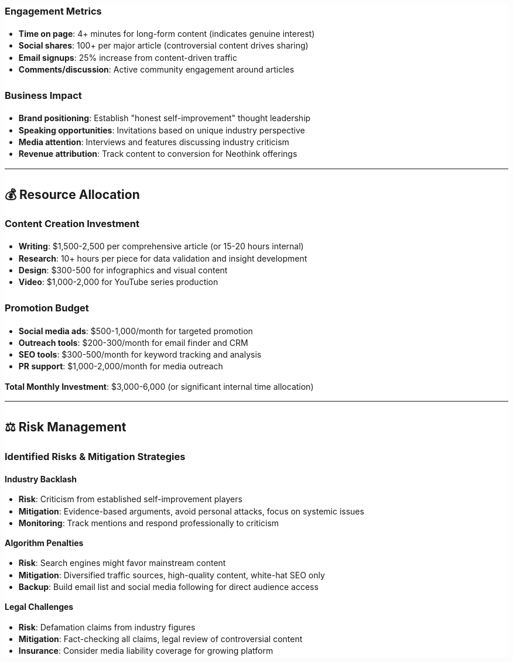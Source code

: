 ### Engagement Metrics
- **Time on page**: 4+ minutes for long-form content (indicates genuine interest)
- **Social shares**: 100+ per major article (controversial content drives sharing)
- **Email signups**: 25% increase from content-driven traffic
- **Comments/discussion**: Active community engagement around articles

### Business Impact
- **Brand positioning**: Establish "honest self-improvement" thought leadership
- **Speaking opportunities**: Invitations based on unique industry perspective
- **Media attention**: Interviews and features discussing industry criticism
- **Revenue attribution**: Track content to conversion for Neothink offerings

---

## 💰 Resource Allocation

### Content Creation Investment
- **Writing**: $1,500-2,500 per comprehensive article (or 15-20 hours internal)
- **Research**: 10+ hours per piece for data validation and insight development
- **Design**: $300-500 for infographics and visual content
- **Video**: $1,000-2,000 for YouTube series production

### Promotion Budget
- **Social media ads**: $500-1,000/month for targeted promotion
- **Outreach tools**: $200-300/month for email finder and CRM
- **SEO tools**: $300-500/month for keyword tracking and analysis
- **PR support**: $1,000-2,000/month for media outreach

**Total Monthly Investment**: $3,000-6,000 (or significant internal time allocation)

---

## ⚖️ Risk Management

### Identified Risks & Mitigation Strategies

**Industry Backlash**
- **Risk**: Criticism from established self-improvement players
- **Mitigation**: Evidence-based arguments, avoid personal attacks, focus on systemic issues
- **Monitoring**: Track mentions and respond professionally to criticism

**Algorithm Penalties**
- **Risk**: Search engines might favor mainstream content
- **Mitigation**: Diversified traffic sources, high-quality content, white-hat SEO only
- **Backup**: Build email list and social media following for direct audience access

**Legal Challenges**
- **Risk**: Defamation claims from industry figures
- **Mitigation**: Fact-checking all claims, legal review of controversial content
- **Insurance**: Consider media liability coverage for growing platform
